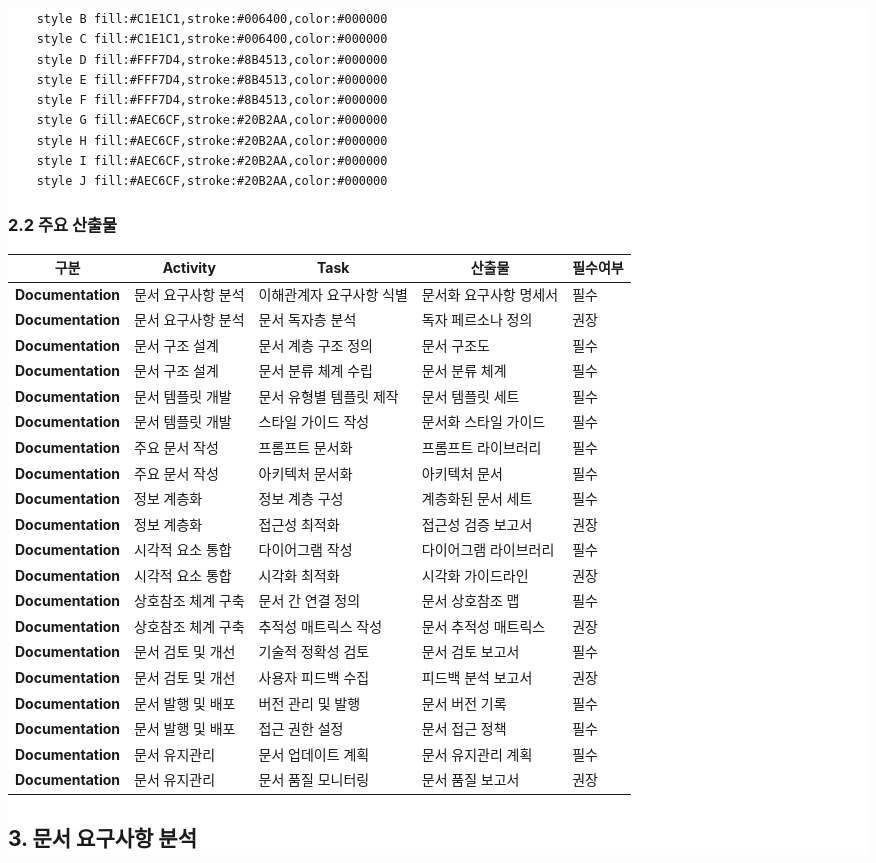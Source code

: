 ```mermaid
    style B fill:#C1E1C1,stroke:#006400,color:#000000
    style C fill:#C1E1C1,stroke:#006400,color:#000000
    style D fill:#FFF7D4,stroke:#8B4513,color:#000000
    style E fill:#FFF7D4,stroke:#8B4513,color:#000000
    style F fill:#FFF7D4,stroke:#8B4513,color:#000000
    style G fill:#AEC6CF,stroke:#20B2AA,color:#000000
    style H fill:#AEC6CF,stroke:#20B2AA,color:#000000
    style I fill:#AEC6CF,stroke:#20B2AA,color:#000000
    style J fill:#AEC6CF,stroke:#20B2AA,color:#000000
```

### 2.2 주요 산출물

| 구분 | Activity | Task | 산출물 | 필수여부 |
|------|----------|------|--------|---------|
| **Documentation** | 문서 요구사항 분석 | 이해관계자 요구사항 식별 | 문서화 요구사항 명세서 | 필수 |
| **Documentation** | 문서 요구사항 분석 | 문서 독자층 분석 | 독자 페르소나 정의 | 권장 |
| **Documentation** | 문서 구조 설계 | 문서 계층 구조 정의 | 문서 구조도 | 필수 |
| **Documentation** | 문서 구조 설계 | 문서 분류 체계 수립 | 문서 분류 체계 | 필수 |
| **Documentation** | 문서 템플릿 개발 | 문서 유형별 템플릿 제작 | 문서 템플릿 세트 | 필수 |
| **Documentation** | 문서 템플릿 개발 | 스타일 가이드 작성 | 문서화 스타일 가이드 | 필수 |
| **Documentation** | 주요 문서 작성 | 프롬프트 문서화 | 프롬프트 라이브러리 | 필수 |
| **Documentation** | 주요 문서 작성 | 아키텍처 문서화 | 아키텍처 문서 | 필수 |
| **Documentation** | 정보 계층화 | 정보 계층 구성 | 계층화된 문서 세트 | 필수 |
| **Documentation** | 정보 계층화 | 접근성 최적화 | 접근성 검증 보고서 | 권장 |
| **Documentation** | 시각적 요소 통합 | 다이어그램 작성 | 다이어그램 라이브러리 | 필수 |
| **Documentation** | 시각적 요소 통합 | 시각화 최적화 | 시각화 가이드라인 | 권장 |
| **Documentation** | 상호참조 체계 구축 | 문서 간 연결 정의 | 문서 상호참조 맵 | 필수 |
| **Documentation** | 상호참조 체계 구축 | 추적성 매트릭스 작성 | 문서 추적성 매트릭스 | 권장 |
| **Documentation** | 문서 검토 및 개선 | 기술적 정확성 검토 | 문서 검토 보고서 | 필수 |
| **Documentation** | 문서 검토 및 개선 | 사용자 피드백 수집 | 피드백 분석 보고서 | 권장 |
| **Documentation** | 문서 발행 및 배포 | 버전 관리 및 발행 | 문서 버전 기록 | 필수 |
| **Documentation** | 문서 발행 및 배포 | 접근 권한 설정 | 문서 접근 정책 | 필수 |
| **Documentation** | 문서 유지관리 | 문서 업데이트 계획 | 문서 유지관리 계획 | 필수 |
| **Documentation** | 문서 유지관리 | 문서 품질 모니터링 | 문서 품질 보고서 | 권장 |

## 3. 문서 요구사항 분석
